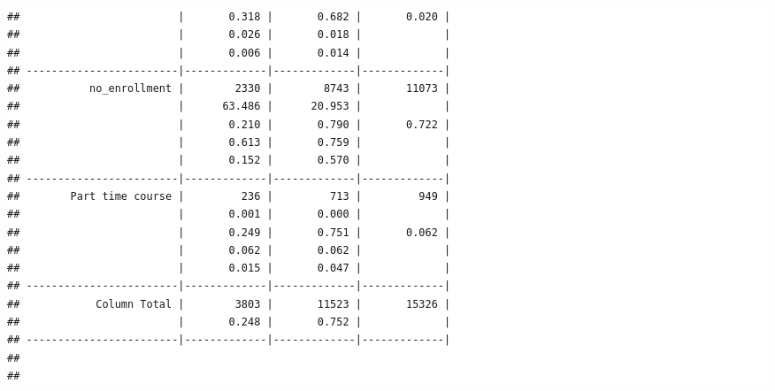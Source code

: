     ##                         |       0.318 |       0.682 |       0.020 | 
    ##                         |       0.026 |       0.018 |             | 
    ##                         |       0.006 |       0.014 |             | 
    ## ------------------------|-------------|-------------|-------------|
    ##           no_enrollment |        2330 |        8743 |       11073 | 
    ##                         |      63.486 |      20.953 |             | 
    ##                         |       0.210 |       0.790 |       0.722 | 
    ##                         |       0.613 |       0.759 |             | 
    ##                         |       0.152 |       0.570 |             | 
    ## ------------------------|-------------|-------------|-------------|
    ##        Part time course |         236 |         713 |         949 | 
    ##                         |       0.001 |       0.000 |             | 
    ##                         |       0.249 |       0.751 |       0.062 | 
    ##                         |       0.062 |       0.062 |             | 
    ##                         |       0.015 |       0.047 |             | 
    ## ------------------------|-------------|-------------|-------------|
    ##            Column Total |        3803 |       11523 |       15326 | 
    ##                         |       0.248 |       0.752 |             | 
    ## ------------------------|-------------|-------------|-------------|
    ## 
    ## 
